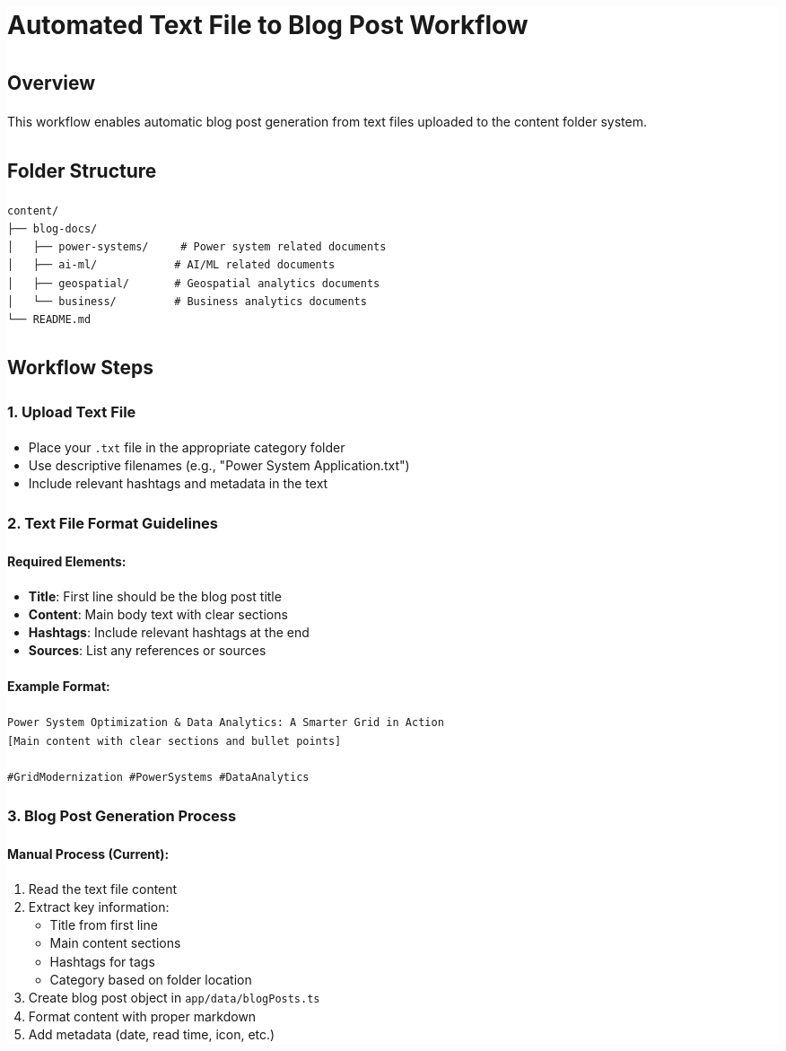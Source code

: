 # Automated Text File to Blog Post Workflow

## Overview
This workflow enables automatic blog post generation from text files uploaded to the content folder system.

## Folder Structure
```
content/
├── blog-docs/
│   ├── power-systems/     # Power system related documents
│   ├── ai-ml/            # AI/ML related documents  
│   ├── geospatial/       # Geospatial analytics documents
│   └── business/         # Business analytics documents
└── README.md
```

## Workflow Steps

### 1. Upload Text File
- Place your `.txt` file in the appropriate category folder
- Use descriptive filenames (e.g., "Power System Application.txt")
- Include relevant hashtags and metadata in the text

### 2. Text File Format Guidelines

#### Required Elements:
- **Title**: First line should be the blog post title
- **Content**: Main body text with clear sections
- **Hashtags**: Include relevant hashtags at the end
- **Sources**: List any references or sources

#### Example Format:
```
Power System Optimization & Data Analytics: A Smarter Grid in Action
[Main content with clear sections and bullet points]

#GridModernization #PowerSystems #DataAnalytics
```

### 3. Blog Post Generation Process

#### Manual Process (Current):
1. Read the text file content
2. Extract key information:
   - Title from first line
   - Main content sections
   - Hashtags for tags
   - Category based on folder location
3. Create blog post object in `app/data/blogPosts.ts`
4. Format content with proper markdown
5. Add metadata (date, read time, icon, etc.)
